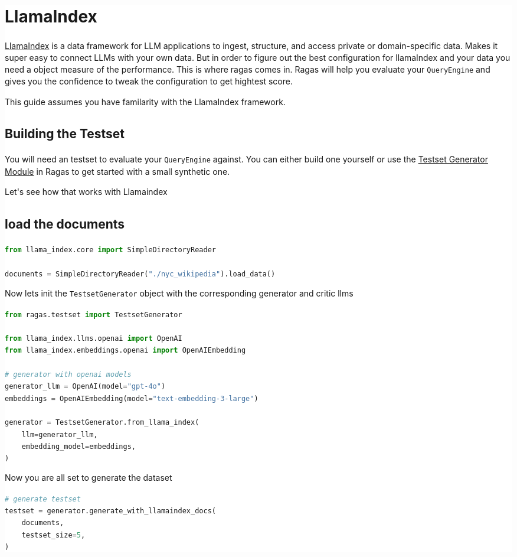 # LlamaIndex

[LlamaIndex](https://github.com/run-llama/llama_index) is a data framework for LLM applications to ingest, structure, and access private or domain-specific data. Makes it super easy to connect LLMs with your own data. But in order to figure out the best configuration for llamaIndex and your data you need a object measure of the performance. This is where ragas comes in. Ragas will help you evaluate your `QueryEngine` and gives you the confidence to tweak the configuration to get hightest score.

This guide assumes you have familarity with the LlamaIndex framework.

## Building the Testset

You will need an testset to evaluate your `QueryEngine` against. You can either build one yourself or use the [Testset Generator Module](./../../getstarted/rag_testset_generation.md) in Ragas to get started with a small synthetic one.

Let's see how that works with Llamaindex

## load the documents


```python
from llama_index.core import SimpleDirectoryReader

documents = SimpleDirectoryReader("./nyc_wikipedia").load_data()
```

Now  lets init the `TestsetGenerator` object with the corresponding generator and critic llms


```python
from ragas.testset import TestsetGenerator

from llama_index.llms.openai import OpenAI
from llama_index.embeddings.openai import OpenAIEmbedding

# generator with openai models
generator_llm = OpenAI(model="gpt-4o")
embeddings = OpenAIEmbedding(model="text-embedding-3-large")

generator = TestsetGenerator.from_llama_index(
    llm=generator_llm,
    embedding_model=embeddings,
)
```

Now you are all set to generate the dataset


```python
# generate testset
testset = generator.generate_with_llamaindex_docs(
    documents,
    testset_size=5,
)
```
